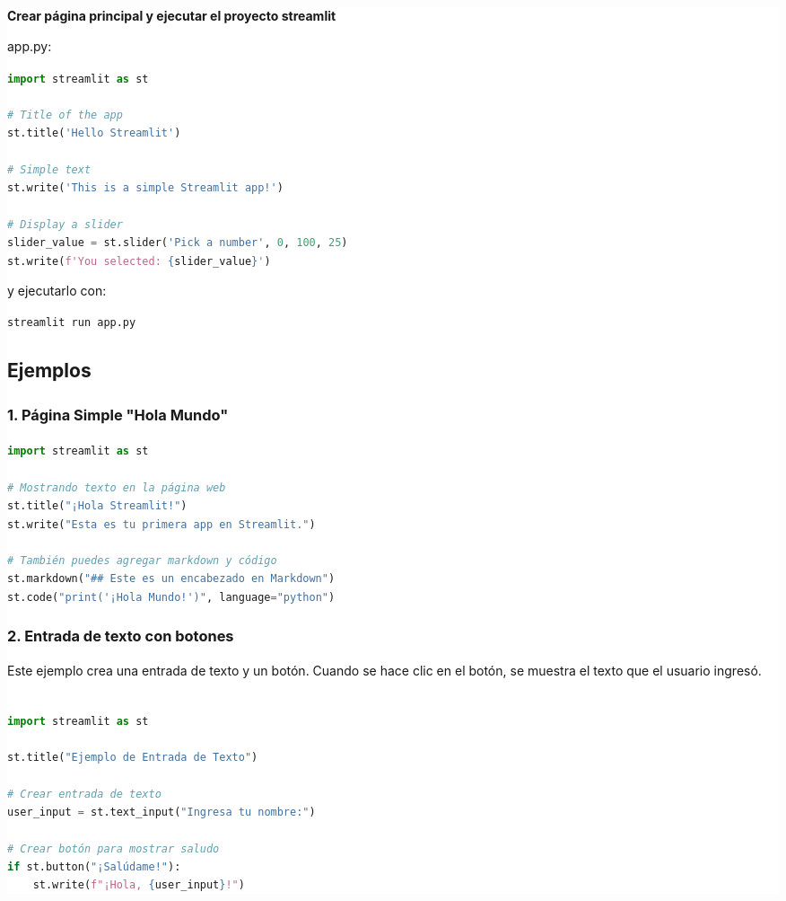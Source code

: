 **Crear página principal y ejecutar el proyecto streamlit**

app.py:

```python
import streamlit as st

# Title of the app
st.title('Hello Streamlit')

# Simple text
st.write('This is a simple Streamlit app!')

# Display a slider
slider_value = st.slider('Pick a number', 0, 100, 25)
st.write(f'You selected: {slider_value}')
```

y ejecutarlo con:
```bash
streamlit run app.py
```


## Ejemplos
### 1. **Página Simple "Hola Mundo"**

```python
import streamlit as st

# Mostrando texto en la página web
st.title("¡Hola Streamlit!")
st.write("Esta es tu primera app en Streamlit.")

# También puedes agregar markdown y código
st.markdown("## Este es un encabezado en Markdown")
st.code("print('¡Hola Mundo!')", language="python")
```


### 2. **Entrada de texto con botones**
Este ejemplo crea una entrada de texto y un botón. Cuando se hace clic en el botón, se muestra el texto que el usuario ingresó.

```python

import streamlit as st

st.title("Ejemplo de Entrada de Texto")

# Crear entrada de texto
user_input = st.text_input("Ingresa tu nombre:")

# Crear botón para mostrar saludo
if st.button("¡Salúdame!"):
    st.write(f"¡Hola, {user_input}!")

```
